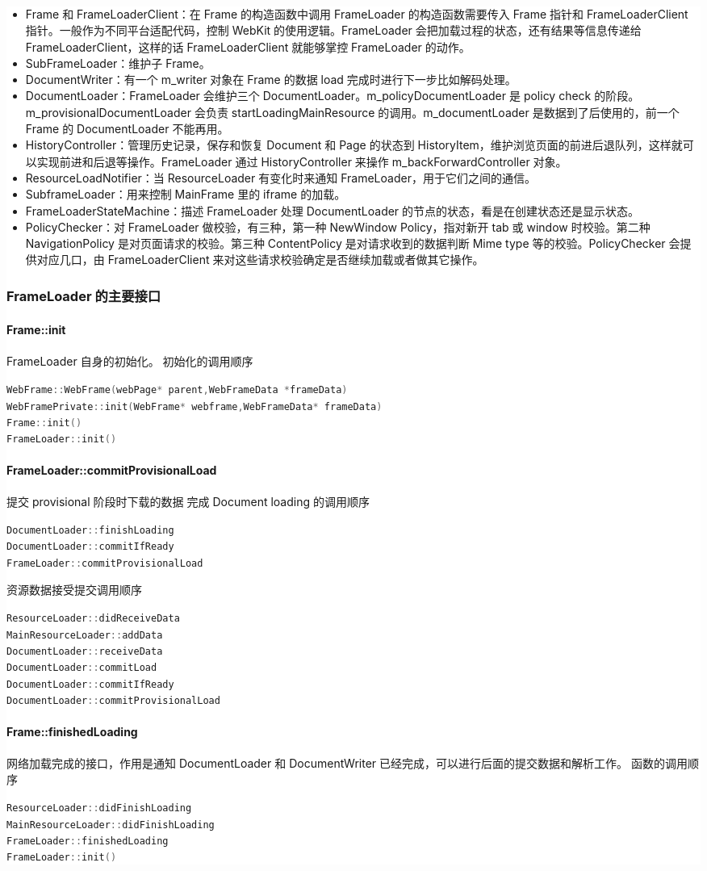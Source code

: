 * Frame 和 FrameLoaderClient：在 Frame 的构造函数中调用 FrameLoader 的构造函数需要传入 Frame 指针和 FrameLoaderClient 指针。一般作为不同平台适配代码，控制 WebKit 的使用逻辑。FrameLoader 会把加载过程的状态，还有结果等信息传递给 FrameLoaderClient，这样的话 FrameLoaderClient 就能够掌控 FrameLoader 的动作。
* SubFrameLoader：维护子 Frame。
* DocumentWriter：有一个 m_writer 对象在 Frame 的数据 load 完成时进行下一步比如解码处理。
* DocumentLoader：FrameLoader 会维护三个 DocumentLoader。m_policyDocumentLoader 是 policy check 的阶段。m_provisionalDocumentLoader 会负责 startLoadingMainResource 的调用。m_documentLoader 是数据到了后使用的，前一个 Frame 的 DocumentLoader 不能再用。
* HistoryController：管理历史记录，保存和恢复 Document 和 Page 的状态到 HistoryItem，维护浏览页面的前进后退队列，这样就可以实现前进和后退等操作。FrameLoader 通过 HistoryController 来操作 m_backForwardController 对象。
* ResourceLoadNotifier：当 ResourceLoader 有变化时来通知 FrameLoader，用于它们之间的通信。
* SubframeLoader：用来控制 MainFrame 里的 iframe 的加载。
* FrameLoaderStateMachine：描述 FrameLoader 处理 DocumentLoader 的节点的状态，看是在创建状态还是显示状态。
* PolicyChecker：对 FrameLoader 做校验，有三种，第一种 NewWindow Policy，指对新开 tab 或 window 时校验。第二种 NavigationPolicy 是对页面请求的校验。第三种 ContentPolicy 是对请求收到的数据判断 Mime type 等的校验。PolicyChecker 会提供对应几口，由 FrameLoaderClient 来对这些请求校验确定是否继续加载或者做其它操作。

### FrameLoader 的主要接口
#### Frame::init
FrameLoader 自身的初始化。
初始化的调用顺序
```c++
WebFrame::WebFrame(webPage* parent,WebFrameData *frameData)
WebFramePrivate::init(WebFrame* webframe,WebFrameData* frameData)
Frame::init()
FrameLoader::init()
```

#### FrameLoader::commitProvisionalLoad
提交 provisional 阶段时下载的数据
完成 Document loading 的调用顺序
```c++
DocumentLoader::finishLoading
DocumentLoader::commitIfReady
FrameLoader::commitProvisionalLoad
```

资源数据接受提交调用顺序
```c++
ResourceLoader::didReceiveData
MainResourceLoader::addData
DocumentLoader::receiveData
DocumentLoader::commitLoad
DocumentLoader::commitIfReady
DocumentLoader::commitProvisionalLoad
```

#### Frame::finishedLoading
网络加载完成的接口，作用是通知 DocumentLoader 和 DocumentWriter 已经完成，可以进行后面的提交数据和解析工作。
函数的调用顺序
```c++
ResourceLoader::didFinishLoading
MainResourceLoader::didFinishLoading
FrameLoader::finishedLoading
FrameLoader::init()
```
